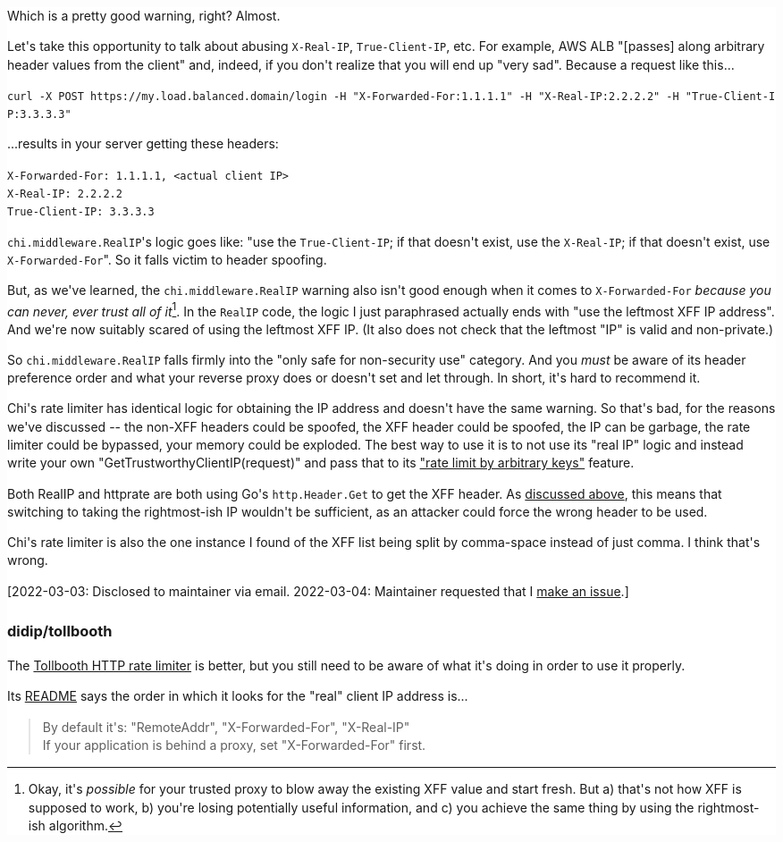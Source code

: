 Which is a pretty good warning, right? Almost. 

Let's take this opportunity to talk about abusing `X-Real-IP`, `True-Client-IP`, etc. For example, AWS ALB "[passes] along arbitrary header values from the client" and, indeed, if you don't realize that you will end up "very sad". Because a request like this...
```
curl -X POST https://my.load.balanced.domain/login -H "X-Forwarded-For:1.1.1.1" -H "X-Real-IP:2.2.2.2" -H "True-Client-IP:3.3.3.3"
```

...results in your server getting these headers:
```
X-Forwarded-For: 1.1.1.1, <actual client IP>
X-Real-IP: 2.2.2.2
True-Client-IP: 3.3.3.3
```

`chi.middleware.RealIP`'s logic goes like: "use the `True-Client-IP`; if that doesn't exist, use the `X-Real-IP`; if that doesn't exist, use `X-Forwarded-For`". So it falls victim to header spoofing.

But, as we've learned, the `chi.middleware.RealIP` warning also isn't good enough when it comes to `X-Forwarded-For` _because you can never, ever trust all of it_[^7]. In the `RealIP` code, the logic I just paraphrased actually ends with "use the leftmost XFF IP address". And we're now suitably scared of using the leftmost XFF IP. (It also does not check that the leftmost "IP" is valid and non-private.)

[^7]: Okay, it's _possible_ for your trusted proxy to blow away the existing XFF value and start fresh. But a) that's not how XFF is supposed to work, b) you're losing potentially useful information, and c) you achieve the same thing by using the rightmost-ish algorithm.

So `chi.middleware.RealIP` falls firmly into the "only safe for non-security use" category. And you _must_ be aware of its header preference order and what your reverse proxy does or doesn't set and let through. In short, it's hard to recommend it.

Chi's rate limiter has identical logic for obtaining the IP address and doesn't have the same warning. So that's bad, for the reasons we've discussed -- the non-XFF headers could be spoofed, the XFF header could be spoofed, the IP can be garbage, the rate limiter could be bypassed, your memory could be exploded. The best way to use it is to not use its "real IP" logic and instead write your own "GetTrustworthyClientIP(request)" and pass that to its ["rate limit by arbitrary keys"](https://github.com/go-chi/httprate/blob/463924d478ea0c19de7265b97371a59a7ebf5fdd/README.md?plain=1#L61) feature.

Both RealIP and httprate are both using Go's `http.Header.Get` to get the XFF header. As [discussed above](#multiple-headers), this means that switching to taking the rightmost-ish IP wouldn't be sufficient, as an attacker could force the wrong header to be used.

Chi's rate limiter is also the one instance I found of the XFF list being split by comma-space instead of just comma. I think that's wrong.

[2022-03-03: Disclosed to maintainer via email. 2022-03-04: Maintainer requested that I [make an issue](https://github.com/go-chi/chi/issues/711).]

### didip/tollbooth

The [Tollbooth HTTP rate limiter](https://github.com/didip/tollbooth) is better, but you still need to be aware of what it's doing in order to use it properly.

Its [README](https://github.com/didip/tollbooth/blob/d2340101f440011dd593e8b6787f5b1a437c2516/README.md#L68-L70) says the order in which it looks for the "real" client IP address is...
> By default it's: "RemoteAddr", "X-Forwarded-For", "X-Real-IP"  
> If your application is behind a proxy, set "X-Forwarded-For" first.


[^1]: ...Except for anonymizing proxies that specifically hide the client IP. But that's not an important difference for us here.
[^2]: I'm picking on AWS ALB mostly because that's what I'm testing with. It's also pretty popular and probably not unusual. But please append this caveat every time I mention it: "This is AWS ALB's behaviour by default, or as I understand it."
[^3]: I believe this is inherited unchanged into [HTTP/2](https://datatracker.ietf.org/doc/html/rfc7540).
[^4]: A redditor [points out](https://old.reddit.com/r/programming/comments/t7lxeb/the_perils_of_the_real_client_ip_or_all_the_wrong/hzits6h/) that if you're running a server for internal usage, and you want to know the originating internal IP, then you _do_ want an IP in the private address space. Which is true. So if that scenario applies to you, modify the algorithm accordingly (i.e., remove the "non-private" checks).
[^5]: In the leftmost-ish approach, the IP you need might not be in the first XFF header. In the rightmost-ish approach, it might not be in the last XFF header.
[^6]: Seek a guide [elsewhere](https://docs.fastly.com/signalsciences/faq/real-client-ip-addresses/#nginx---http_realip_module).
[^8]: "Rightmost" is not "rightmost-ish".
[^9]: Of course, the attestation reverse proxy should have set the `X-Client-IP` or otherwise passed on the IP it verified. But it's not hard to imagine such a mistake.
[^10]: There is one more sentence elsewhere, but it doesn't add anything: "With the header field format described in this document, it is possible to know what information belongs together, <em>as long as the proxies are trusted</em>." (Emphasis added.)